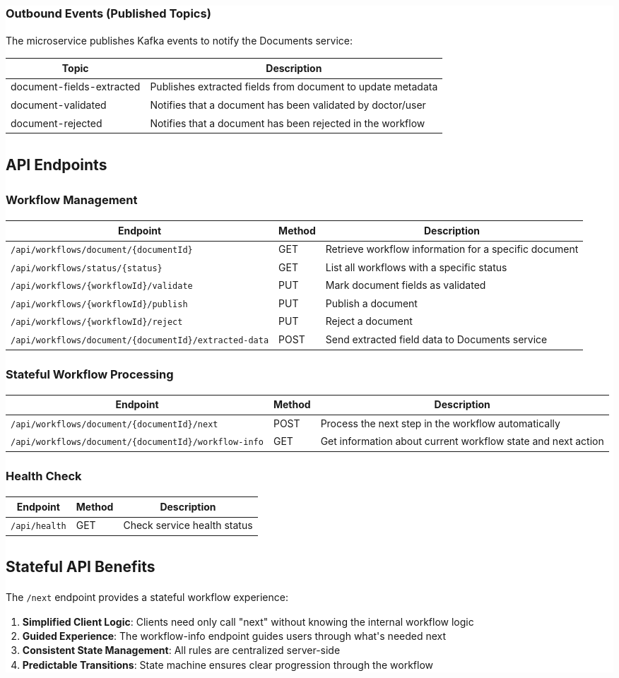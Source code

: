 ### Outbound Events (Published Topics)
The microservice publishes Kafka events to notify the Documents service:

| Topic | Description |
|-------|-------------|
| document-fields-extracted | Publishes extracted fields from document to update metadata |
| document-validated | Notifies that a document has been validated by doctor/user |
| document-rejected | Notifies that a document has been rejected in the workflow |

## API Endpoints

### Workflow Management

| Endpoint | Method | Description |
|----------|--------|-------------|
| `/api/workflows/document/{documentId}` | GET | Retrieve workflow information for a specific document |
| `/api/workflows/status/{status}` | GET | List all workflows with a specific status |
| `/api/workflows/{workflowId}/validate` | PUT | Mark document fields as validated |
| `/api/workflows/{workflowId}/publish` | PUT | Publish a document |
| `/api/workflows/{workflowId}/reject` | PUT | Reject a document |
| `/api/workflows/document/{documentId}/extracted-data` | POST | Send extracted field data to Documents service |

### Stateful Workflow Processing

| Endpoint | Method | Description |
|----------|--------|-------------|
| `/api/workflows/document/{documentId}/next` | POST | Process the next step in the workflow automatically |
| `/api/workflows/document/{documentId}/workflow-info` | GET | Get information about current workflow state and next action |

### Health Check

| Endpoint | Method | Description |
|----------|--------|-------------|
| `/api/health` | GET | Check service health status |

## Stateful API Benefits

The `/next` endpoint provides a stateful workflow experience:

1. **Simplified Client Logic**: Clients need only call "next" without knowing the internal workflow logic
2. **Guided Experience**: The workflow-info endpoint guides users through what's needed next
3. **Consistent State Management**: All rules are centralized server-side
4. **Predictable Transitions**: State machine ensures clear progression through the workflow
